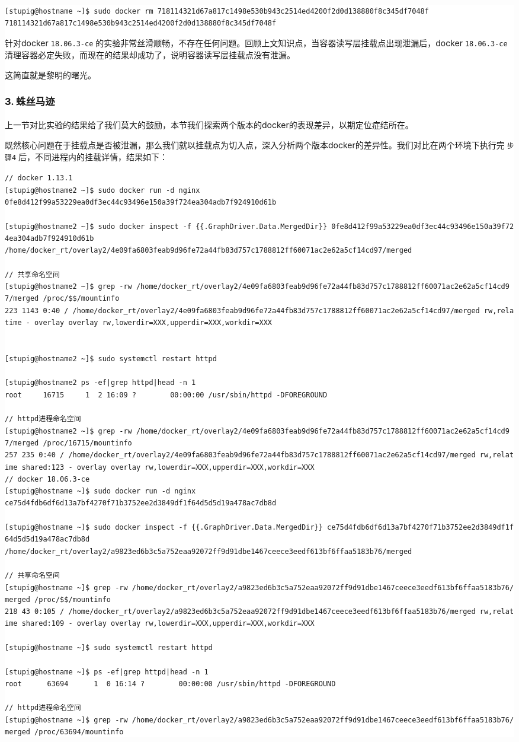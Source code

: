```shell
[stupig@hostname ~]$ sudo docker rm 718114321d67a817c1498e530b943c2514ed4200f2d0d138880f8c345df7048f
718114321d67a817c1498e530b943c2514ed4200f2d0d138880f8c345df7048f
```

针对docker `18.06.3-ce` 的实验非常丝滑顺畅，不存在任何问题。回顾上文知识点，当容器读写层挂载点出现泄漏后，docker `18.06.3-ce` 清理容器必定失败，而现在的结果却成功了，说明容器读写层挂载点没有泄漏。

这简直就是黎明的曙光。

### 3. 蛛丝马迹

上一节对比实验的结果给了我们莫大的鼓励，本节我们探索两个版本的docker的表现差异，以期定位症结所在。

既然核心问题在于挂载点是否被泄漏，那么我们就以挂载点为切入点，深入分析两个版本docker的差异性。我们对比在两个环境下执行完 `步骤4` 后，不同进程内的挂载详情，结果如下：

```shell
// docker 1.13.1
[stupig@hostname2 ~]$ sudo docker run -d nginx
0fe8d412f99a53229ea0df3ec44c93496e150a39f724ea304adb7f924910d61b
 
[stupig@hostname2 ~]$ sudo docker inspect -f {{.GraphDriver.Data.MergedDir}} 0fe8d412f99a53229ea0df3ec44c93496e150a39f724ea304adb7f924910d61b
/home/docker_rt/overlay2/4e09fa6803feab9d96fe72a44fb83d757c1788812ff60071ac2e62a5cf14cd97/merged
 
// 共享命名空间
[stupig@hostname2 ~]$ grep -rw /home/docker_rt/overlay2/4e09fa6803feab9d96fe72a44fb83d757c1788812ff60071ac2e62a5cf14cd97/merged /proc/$$/mountinfo
223 1143 0:40 / /home/docker_rt/overlay2/4e09fa6803feab9d96fe72a44fb83d757c1788812ff60071ac2e62a5cf14cd97/merged rw,relatime - overlay overlay rw,lowerdir=XXX,upperdir=XXX,workdir=XXX
 
 
[stupig@hostname2 ~]$ sudo systemctl restart httpd
 
[stupig@hostname2 ps -ef|grep httpd|head -n 1
root     16715     1  2 16:09 ?        00:00:00 /usr/sbin/httpd -DFOREGROUND
 
// httpd进程命名空间
[stupig@hostname2 ~]$ grep -rw /home/docker_rt/overlay2/4e09fa6803feab9d96fe72a44fb83d757c1788812ff60071ac2e62a5cf14cd97/merged /proc/16715/mountinfo
257 235 0:40 / /home/docker_rt/overlay2/4e09fa6803feab9d96fe72a44fb83d757c1788812ff60071ac2e62a5cf14cd97/merged rw,relatime shared:123 - overlay overlay rw,lowerdir=XXX,upperdir=XXX,workdir=XXX
// docker 18.06.3-ce
[stupig@hostname ~]$ sudo docker run -d nginx
ce75d4fdb6df6d13a7bf4270f71b3752ee2d3849df1f64d5d5d19a478ac7db8d
 
[stupig@hostname ~]$ sudo docker inspect -f {{.GraphDriver.Data.MergedDir}} ce75d4fdb6df6d13a7bf4270f71b3752ee2d3849df1f64d5d5d19a478ac7db8d
/home/docker_rt/overlay2/a9823ed6b3c5a752eaa92072ff9d91dbe1467ceece3eedf613bf6ffaa5183b76/merged
 
// 共享命名空间
[stupig@hostname ~]$ grep -rw /home/docker_rt/overlay2/a9823ed6b3c5a752eaa92072ff9d91dbe1467ceece3eedf613bf6ffaa5183b76/merged /proc/$$/mountinfo
218 43 0:105 / /home/docker_rt/overlay2/a9823ed6b3c5a752eaa92072ff9d91dbe1467ceece3eedf613bf6ffaa5183b76/merged rw,relatime shared:109 - overlay overlay rw,lowerdir=XXX,upperdir=XXX,workdir=XXX
 
[stupig@hostname ~]$ sudo systemctl restart httpd
 
[stupig@hostname ~]$ ps -ef|grep httpd|head -n 1
root      63694      1  0 16:14 ?        00:00:00 /usr/sbin/httpd -DFOREGROUND
 
// httpd进程命名空间
[stupig@hostname ~]$ grep -rw /home/docker_rt/overlay2/a9823ed6b3c5a752eaa92072ff9d91dbe1467ceece3eedf613bf6ffaa5183b76/merged /proc/63694/mountinfo
```